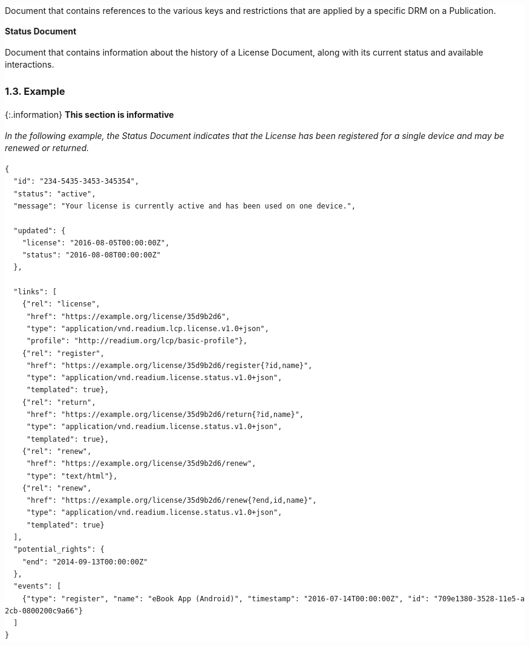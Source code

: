 Document that contains references to the various keys and restrictions that are applied by a specific DRM on a Publication.

**Status Document**

Document that contains information about the history of a License Document, along with its current status and available interactions.

### 1.3. Example 

{:.information}
**This section is informative**

<em> In the following example, the Status Document indicates that the License has been registered for a single device and may be renewed or returned.</em>


    {
      "id": "234-5435-3453-345354",
      "status": "active",
      "message": "Your license is currently active and has been used on one device.",

      "updated": {
        "license": "2016-08-05T00:00:00Z",
        "status": "2016-08-08T00:00:00Z"
      },

      "links": [
        {"rel": "license",
         "href": "https://example.org/license/35d9b2d6",
         "type": "application/vnd.readium.lcp.license.v1.0+json",
         "profile": "http://readium.org/lcp/basic-profile"},
        {"rel": "register",
         "href": "https://example.org/license/35d9b2d6/register{?id,name}",
         "type": "application/vnd.readium.license.status.v1.0+json",
         "templated": true},
        {"rel": "return", 
         "href": "https://example.org/license/35d9b2d6/return{?id,name}",
         "type": "application/vnd.readium.license.status.v1.0+json",
         "templated": true},
        {"rel": "renew",
         "href": "https://example.org/license/35d9b2d6/renew",
         "type": "text/html"},
        {"rel": "renew",
         "href": "https://example.org/license/35d9b2d6/renew{?end,id,name}",
         "type": "application/vnd.readium.license.status.v1.0+json",
         "templated": true}
      ],
      "potential_rights": {
        "end": "2014-09-13T00:00:00Z"
      },
      "events": [
        {"type": "register", "name": "eBook App (Android)", "timestamp": "2016-07-14T00:00:00Z", "id": "709e1380-3528-11e5-a2cb-0800200c9a66"}
      ]
    }
